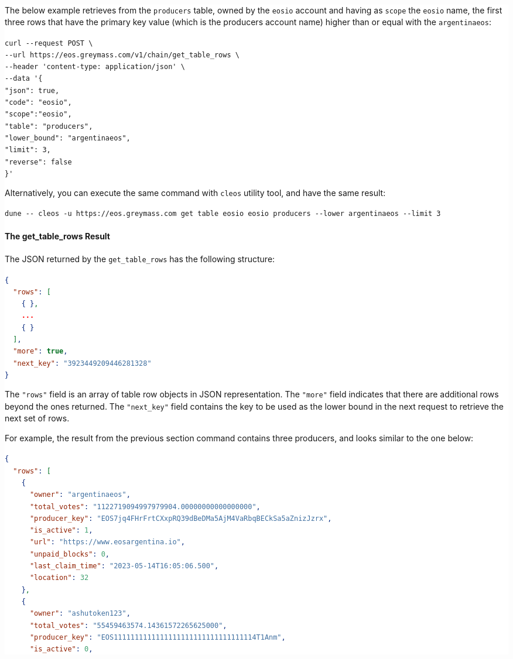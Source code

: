 The below example retrieves from the `producers` table, owned by the `eosio` account and having as `scope` the `eosio` name, the first three rows that have the primary key value (which is the producers account name) higher than or equal with the `argentinaeos`:

```shell
curl --request POST \
--url https://eos.greymass.com/v1/chain/get_table_rows \
--header 'content-type: application/json' \
--data '{
"json": true,
"code": "eosio",
"scope":"eosio",
"table": "producers",
"lower_bound": "argentinaeos",
"limit": 3,
"reverse": false
}'
```

Alternatively, you can execute the same command with `cleos` utility tool, and have the same result:

```shell
dune -- cleos -u https://eos.greymass.com get table eosio eosio producers --lower argentinaeos --limit 3
```

#### The get_table_rows Result

The JSON returned by the `get_table_rows` has the following structure:

```json
{
  "rows": [
    { },
    ...
    { }
  ],
  "more": true,
  "next_key": "3923449209446281328"
}
```

The `"rows"` field is an array of table row objects in JSON representation.
The `"more"` field indicates that there are additional rows beyond the ones returned.
The `"next_key"` field contains the key to be used as the lower bound in the next request to retrieve the next set of rows.

For example, the result from the previous section command contains three producers, and looks similar to the one below:

```json
{
  "rows": [
    {
      "owner": "argentinaeos",
      "total_votes": "1122719094997979904.00000000000000000",
      "producer_key": "EOS7jq4FHrFrtCXxpRQ39dBeDMa5AjM4VaRbqBECkSa5aZnizJzrx",
      "is_active": 1,
      "url": "https://www.eosargentina.io",
      "unpaid_blocks": 0,
      "last_claim_time": "2023-05-14T16:05:06.500",
      "location": 32
    },
    {
      "owner": "ashutoken123",
      "total_votes": "55459463574.14361572265625000",
      "producer_key": "EOS1111111111111111111111111111111114T1Anm",
      "is_active": 0,
```